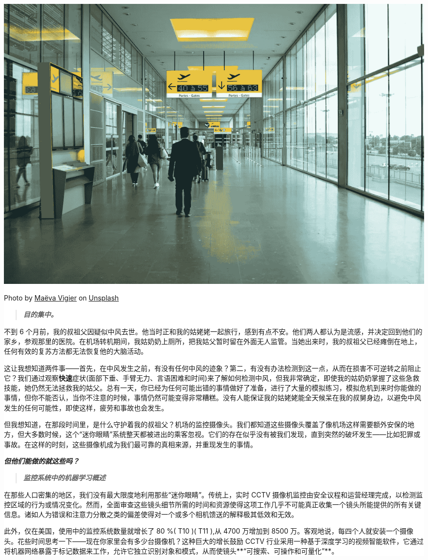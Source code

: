 ![](img/978bb45a22288efb628482eea8064227.png)

Photo by [Maëva Vigier](https://unsplash.com/@maeva_vgr?utm_source=unsplash&utm_medium=referral&utm_content=creditCopyText) on [Unsplash](https://unsplash.com/s/photos/airport?utm_source=unsplash&utm_medium=referral&utm_content=creditCopyText)

> ***目的集中。***

不到 6 个月前，我的叔祖父因疑似中风去世。他当时正和我的姑姥姥一起旅行，感到有点不安。他们两人都认为是流感，并决定回到他们的家乡，参观那里的医院。在机场转机期间，我姑奶奶上厕所，把我姑父暂时留在外面无人监管。当她出来时，我的叔祖父已经瘫倒在地上，任何有效的复苏方法都无法恢复他的大脑活动。

这让我想知道两件事——首先，在中风发生之前，有没有任何中风的迹象？第二，有没有办法检测到这一点，从而在损害不可逆转之前阻止它？我们通过观察**快速**症状(面部下垂、手臂无力、言语困难和时间)来了解如何检测中风，但我非常确定，即使我的姑奶奶掌握了这些急救技能，她仍然无法拯救我的姑父。总有一天，你已经为任何可能出错的事情做好了准备，进行了大量的模拟练习，模拟危机到来时你能做的事情，但你不能否认，当你不注意的时候，事情仍然可能变得非常糟糕。没有人能保证我的姑姥姥能全天候呆在我的叔舅身边，以避免中风发生的任何可能性，即使这样，疲劳和事故也会发生。

但我想知道，在那段时间里，是什么守护着我的叔祖父？机场的监控摄像头。我们都知道这些摄像头覆盖了像机场这样需要额外安保的地方，但大多数时候，这个“迷你眼睛”系统整天都被进出的乘客忽视。它们的存在似乎没有被我们发现，直到突然的破坏发生——比如犯罪或事故。在这样的时刻，这些摄像机成为我们最可靠的真相来源，并重现发生的事情。

***但他们能做的就这些吗？***

> ***监控系统中的机器学习概述***

在那些人口密集的地区，我们没有最大限度地利用那些“迷你眼睛”。传统上，实时 CCTV 摄像机监控由安全议程和运营经理完成，以检测监控区域的行为或情况变化。然而，全面审查这些镜头细节所需的时间和资源使得这项工作几乎不可能真正收集一个镜头所能提供的所有关键信息。诸如人为错误和注意力分散之类的偏差使得对一个或多个相机馈送的解释极其低效和无效。

此外，仅在美国，使用中的监控系统数量就增长了 80 %( T10 )( T11 ),从 4700 万增加到 8500 万。客观地说，每四个人就安装一个摄像头。花些时间思考一下——现在你家里会有多少台摄像机？这种巨大的增长鼓励 CCTV 行业采用一种基于深度学习的视频智能软件，它通过将机器网络暴露于标记数据来工作，允许它独立识别对象和模式，从而使镜头**“可搜索、可操作和可量化”**。
